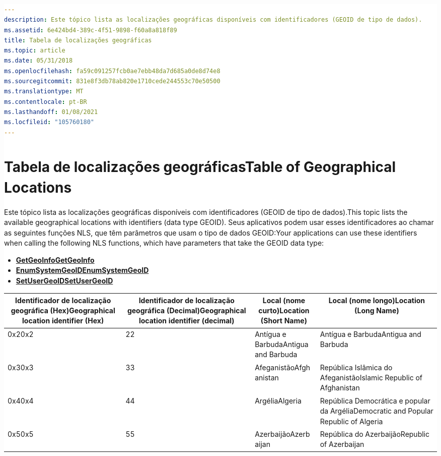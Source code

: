 ```yaml
---
description: Este tópico lista as localizações geográficas disponíveis com identificadores (GEOID de tipo de dados).
ms.assetid: 6e424bd4-389c-4f51-9898-f60a8a818f89
title: Tabela de localizações geográficas
ms.topic: article
ms.date: 05/31/2018
ms.openlocfilehash: fa59c091257fcb0ae7ebb48da7d685a0de8d74e8
ms.sourcegitcommit: 831e8f3db78ab820e1710cede244553c70e50500
ms.translationtype: MT
ms.contentlocale: pt-BR
ms.lasthandoff: 01/08/2021
ms.locfileid: "105760180"
---
```

# <a name="table-of-geographical-locations"></a><span data-ttu-id="02053-103">Tabela de localizações geográficas</span><span class="sxs-lookup"><span data-stu-id="02053-103">Table of Geographical Locations</span></span>

<span data-ttu-id="02053-104">Este tópico lista as localizações geográficas disponíveis com identificadores (GEOID de tipo de dados).</span><span class="sxs-lookup"><span data-stu-id="02053-104">This topic lists the available geographical locations with identifiers (data type GEOID).</span></span> <span data-ttu-id="02053-105">Seus aplicativos podem usar esses identificadores ao chamar as seguintes funções NLS, que têm parâmetros que usam o tipo de dados GEOID:</span><span class="sxs-lookup"><span data-stu-id="02053-105">Your applications can use these identifiers when calling the following NLS functions, which have parameters that take the GEOID data type:</span></span>

-   [<span data-ttu-id="02053-106">**GetGeoInfo**</span><span class="sxs-lookup"><span data-stu-id="02053-106">**GetGeoInfo**</span></span>](/windows/desktop/api/Winnls/nf-winnls-getgeoinfoa)
-   [<span data-ttu-id="02053-107">**EnumSystemGeoID**</span><span class="sxs-lookup"><span data-stu-id="02053-107">**EnumSystemGeoID**</span></span>](/windows/desktop/api/Winnls/nf-winnls-enumsystemgeoid)
-   [<span data-ttu-id="02053-108">**SetUserGeoID**</span><span class="sxs-lookup"><span data-stu-id="02053-108">**SetUserGeoID**</span></span>](/windows/desktop/api/Winnls/nf-winnls-setusergeoid)



| <span data-ttu-id="02053-109">Identificador de localização geográfica (Hex)</span><span class="sxs-lookup"><span data-stu-id="02053-109">Geographical location identifier (Hex)</span></span> | <span data-ttu-id="02053-110">Identificador de localização geográfica (Decimal)</span><span class="sxs-lookup"><span data-stu-id="02053-110">Geographical location identifier (decimal)</span></span> | <span data-ttu-id="02053-111">Local (nome curto)</span><span class="sxs-lookup"><span data-stu-id="02053-111">Location (Short Name)</span></span>                        | <span data-ttu-id="02053-112">Local (nome longo)</span><span class="sxs-lookup"><span data-stu-id="02053-112">Location (Long Name)</span></span>                                  |
|----------------------------------------|--------------------------------------------|----------------------------------------------|-------------------------------------------------------|
| <span data-ttu-id="02053-113">0x2</span><span class="sxs-lookup"><span data-stu-id="02053-113">0x2</span></span>                                    | <span data-ttu-id="02053-114">2</span><span class="sxs-lookup"><span data-stu-id="02053-114">2</span></span>                                          | <span data-ttu-id="02053-115">Antígua e Barbuda</span><span class="sxs-lookup"><span data-stu-id="02053-115">Antigua and Barbuda</span></span>                          | <span data-ttu-id="02053-116">Antígua e Barbuda</span><span class="sxs-lookup"><span data-stu-id="02053-116">Antigua and Barbuda</span></span>                                   |
| <span data-ttu-id="02053-117">0x3</span><span class="sxs-lookup"><span data-stu-id="02053-117">0x3</span></span>                                    | <span data-ttu-id="02053-118">3</span><span class="sxs-lookup"><span data-stu-id="02053-118">3</span></span>                                          | <span data-ttu-id="02053-119">Afeganistão</span><span class="sxs-lookup"><span data-stu-id="02053-119">Afghanistan</span></span>                                  | <span data-ttu-id="02053-120">República Islâmica do Afeganistão</span><span class="sxs-lookup"><span data-stu-id="02053-120">Islamic Republic of Afghanistan</span></span>                       |
| <span data-ttu-id="02053-121">0x4</span><span class="sxs-lookup"><span data-stu-id="02053-121">0x4</span></span>                                    | <span data-ttu-id="02053-122">4</span><span class="sxs-lookup"><span data-stu-id="02053-122">4</span></span>                                          | <span data-ttu-id="02053-123">Argélia</span><span class="sxs-lookup"><span data-stu-id="02053-123">Algeria</span></span>                                      | <span data-ttu-id="02053-124">República Democrática e popular da Argélia</span><span class="sxs-lookup"><span data-stu-id="02053-124">Democratic and Popular Republic of Algeria</span></span>            |
| <span data-ttu-id="02053-125">0x5</span><span class="sxs-lookup"><span data-stu-id="02053-125">0x5</span></span>                                    | <span data-ttu-id="02053-126">5</span><span class="sxs-lookup"><span data-stu-id="02053-126">5</span></span>                                          | <span data-ttu-id="02053-127">Azerbaijão</span><span class="sxs-lookup"><span data-stu-id="02053-127">Azerbaijan</span></span>                                   | <span data-ttu-id="02053-128">República do Azerbaijão</span><span class="sxs-lookup"><span data-stu-id="02053-128">Republic of Azerbaijan</span></span>                                |